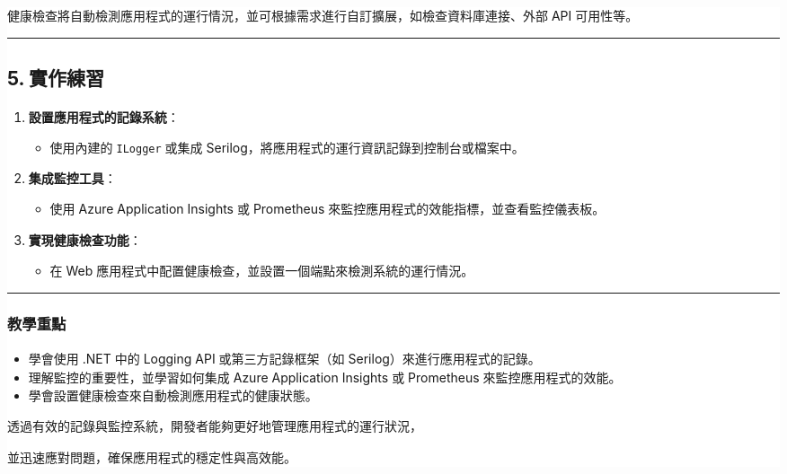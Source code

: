 健康檢查將自動檢測應用程式的運行情況，並可根據需求進行自訂擴展，如檢查資料庫連接、外部 API 可用性等。

---

## 5. 實作練習

1. **設置應用程式的記錄系統**：
   - 使用內建的 `ILogger` 或集成 Serilog，將應用程式的運行資訊記錄到控制台或檔案中。
   
2. **集成監控工具**：
   - 使用 Azure Application Insights 或 Prometheus 來監控應用程式的效能指標，並查看監控儀表板。

3. **實現健康檢查功能**：
   - 在 Web 應用程式中配置健康檢查，並設置一個端點來檢測系統的運行情況。

---

### 教學重點
- 學會使用 .NET 中的 Logging API 或第三方記錄框架（如 Serilog）來進行應用程式的記錄。
- 理解監控的重要性，並學習如何集成 Azure Application Insights 或 Prometheus 來監控應用程式的效能。
- 學會設置健康檢查來自動檢測應用程式的健康狀態。

透過有效的記錄與監控系統，開發者能夠更好地管理應用程式的運行狀況，

並迅速應對問題，確保應用程式的穩定性與高效能。
